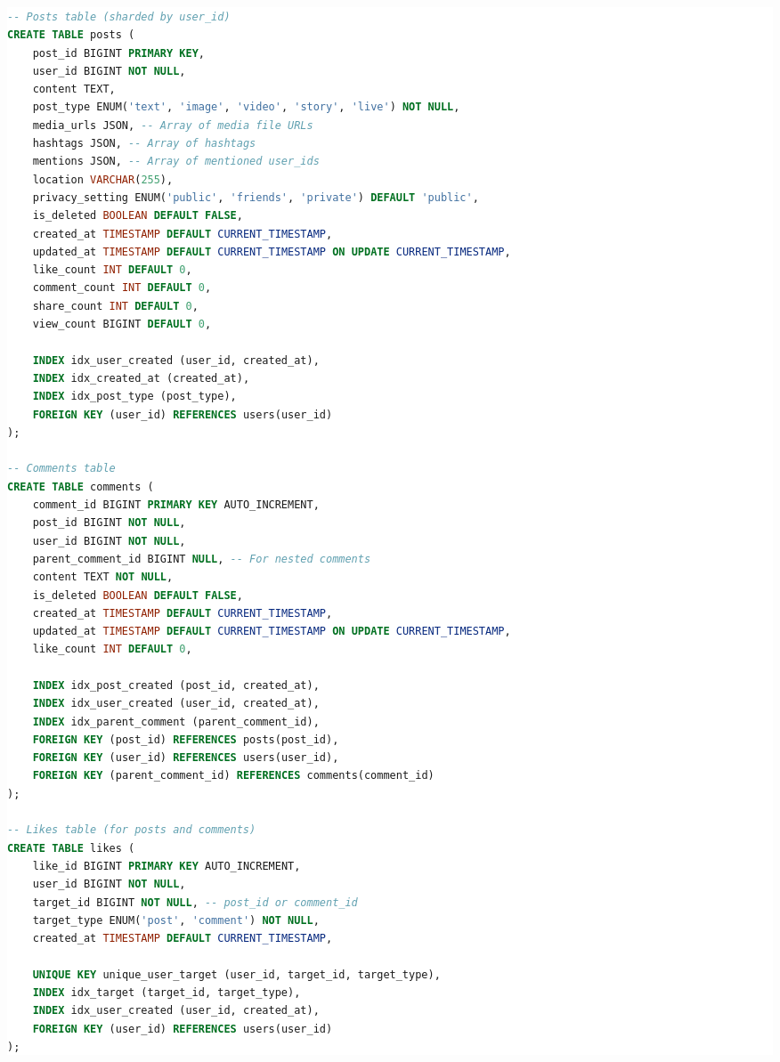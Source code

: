 

```sql
-- Posts table (sharded by user_id)
CREATE TABLE posts (
    post_id BIGINT PRIMARY KEY,
    user_id BIGINT NOT NULL,
    content TEXT,
    post_type ENUM('text', 'image', 'video', 'story', 'live') NOT NULL,
    media_urls JSON, -- Array of media file URLs
    hashtags JSON, -- Array of hashtags
    mentions JSON, -- Array of mentioned user_ids
    location VARCHAR(255),
    privacy_setting ENUM('public', 'friends', 'private') DEFAULT 'public',
    is_deleted BOOLEAN DEFAULT FALSE,
    created_at TIMESTAMP DEFAULT CURRENT_TIMESTAMP,
    updated_at TIMESTAMP DEFAULT CURRENT_TIMESTAMP ON UPDATE CURRENT_TIMESTAMP,
    like_count INT DEFAULT 0,
    comment_count INT DEFAULT 0,
    share_count INT DEFAULT 0,
    view_count BIGINT DEFAULT 0,
    
    INDEX idx_user_created (user_id, created_at),
    INDEX idx_created_at (created_at),
    INDEX idx_post_type (post_type),
    FOREIGN KEY (user_id) REFERENCES users(user_id)
);

-- Comments table
CREATE TABLE comments (
    comment_id BIGINT PRIMARY KEY AUTO_INCREMENT,
    post_id BIGINT NOT NULL,
    user_id BIGINT NOT NULL,
    parent_comment_id BIGINT NULL, -- For nested comments
    content TEXT NOT NULL,
    is_deleted BOOLEAN DEFAULT FALSE,
    created_at TIMESTAMP DEFAULT CURRENT_TIMESTAMP,
    updated_at TIMESTAMP DEFAULT CURRENT_TIMESTAMP ON UPDATE CURRENT_TIMESTAMP,
    like_count INT DEFAULT 0,
    
    INDEX idx_post_created (post_id, created_at),
    INDEX idx_user_created (user_id, created_at),
    INDEX idx_parent_comment (parent_comment_id),
    FOREIGN KEY (post_id) REFERENCES posts(post_id),
    FOREIGN KEY (user_id) REFERENCES users(user_id),
    FOREIGN KEY (parent_comment_id) REFERENCES comments(comment_id)
);

-- Likes table (for posts and comments)
CREATE TABLE likes (
    like_id BIGINT PRIMARY KEY AUTO_INCREMENT,
    user_id BIGINT NOT NULL,
    target_id BIGINT NOT NULL, -- post_id or comment_id
    target_type ENUM('post', 'comment') NOT NULL,
    created_at TIMESTAMP DEFAULT CURRENT_TIMESTAMP,
    
    UNIQUE KEY unique_user_target (user_id, target_id, target_type),
    INDEX idx_target (target_id, target_type),
    INDEX idx_user_created (user_id, created_at),
    FOREIGN KEY (user_id) REFERENCES users(user_id)
);
```
